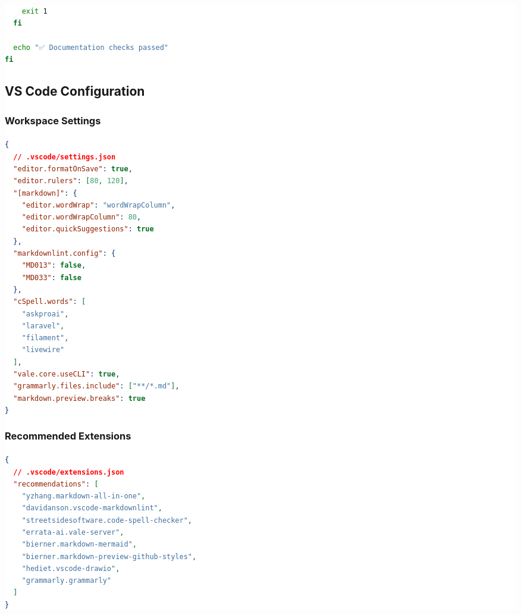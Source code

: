 ```bash
    exit 1
  fi
  
  echo "✅ Documentation checks passed"
fi
```

## VS Code Configuration

### Workspace Settings
```json
{
  // .vscode/settings.json
  "editor.formatOnSave": true,
  "editor.rulers": [80, 120],
  "[markdown]": {
    "editor.wordWrap": "wordWrapColumn",
    "editor.wordWrapColumn": 80,
    "editor.quickSuggestions": true
  },
  "markdownlint.config": {
    "MD013": false,
    "MD033": false
  },
  "cSpell.words": [
    "askproai",
    "laravel",
    "filament",
    "livewire"
  ],
  "vale.core.useCLI": true,
  "grammarly.files.include": ["**/*.md"],
  "markdown.preview.breaks": true
}
```

### Recommended Extensions
```json
{
  // .vscode/extensions.json
  "recommendations": [
    "yzhang.markdown-all-in-one",
    "davidanson.vscode-markdownlint",
    "streetsidesoftware.code-spell-checker",
    "errata-ai.vale-server",
    "bierner.markdown-mermaid",
    "bierner.markdown-preview-github-styles",
    "hediet.vscode-drawio",
    "grammarly.grammarly"
  ]
}
```
